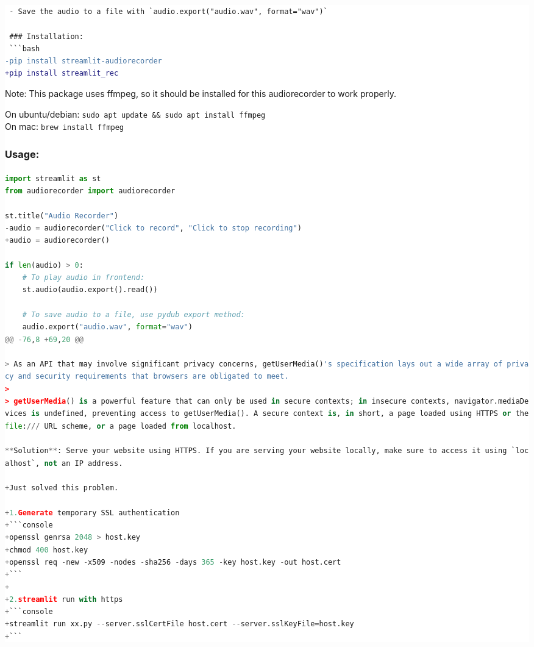 ```diff
 - Save the audio to a file with `audio.export("audio.wav", format="wav")`
 
 ### Installation:
 ```bash
-pip install streamlit-audiorecorder
+pip install streamlit_rec
 ```
 Note: This package uses ffmpeg, so it should be installed for this audiorecorder to work properly.
 
 On ubuntu/debian: `sudo apt update && sudo apt install ffmpeg`  
 On mac: `brew install ffmpeg`
 
 ### Usage:
 ```python
 import streamlit as st
 from audiorecorder import audiorecorder
 
 st.title("Audio Recorder")
-audio = audiorecorder("Click to record", "Click to stop recording")
+audio = audiorecorder()
 
 if len(audio) > 0:
     # To play audio in frontend:
     st.audio(audio.export().read())  
 
     # To save audio to a file, use pydub export method:
     audio.export("audio.wav", format="wav")
@@ -76,8 +69,20 @@
 
 > As an API that may involve significant privacy concerns, getUserMedia()'s specification lays out a wide array of privacy and security requirements that browsers are obligated to meet.
 > 
 > getUserMedia() is a powerful feature that can only be used in secure contexts; in insecure contexts, navigator.mediaDevices is undefined, preventing access to getUserMedia(). A secure context is, in short, a page loaded using HTTPS or the file:/// URL scheme, or a page loaded from localhost.
 
 **Solution**: Serve your website using HTTPS. If you are serving your website locally, make sure to access it using `localhost`, not an IP address.
 
+Just solved this problem.
 
+1.Generate temporary SSL authentication
+```console
+openssl genrsa 2048 > host.key
+chmod 400 host.key
+openssl req -new -x509 -nodes -sha256 -days 365 -key host.key -out host.cert
+```
+
+2.streamlit run with https
+```console
+streamlit run xx.py --server.sslCertFile host.cert --server.sslKeyFile=host.key
+```
```
